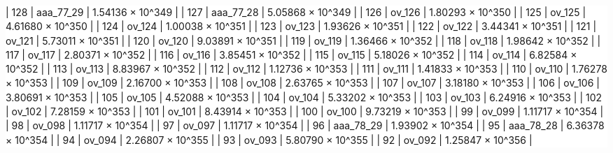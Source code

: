 | 128 | aaa_77_29 | 1.54136 × 10^349 |
| 127 | aaa_77_28 | 5.05868 × 10^349 |
| 126 | ov_126 | 1.80293 × 10^350 |
| 125 | ov_125 | 4.61680 × 10^350 |
| 124 | ov_124 | 1.00038 × 10^351 |
| 123 | ov_123 | 1.93626 × 10^351 |
| 122 | ov_122 | 3.44341 × 10^351 |
| 121 | ov_121 | 5.73011 × 10^351 |
| 120 | ov_120 | 9.03891 × 10^351 |
| 119 | ov_119 | 1.36466 × 10^352 |
| 118 | ov_118 | 1.98642 × 10^352 |
| 117 | ov_117 | 2.80371 × 10^352 |
| 116 | ov_116 | 3.85451 × 10^352 |
| 115 | ov_115 | 5.18026 × 10^352 |
| 114 | ov_114 | 6.82584 × 10^352 |
| 113 | ov_113 | 8.83967 × 10^352 |
| 112 | ov_112 | 1.12736 × 10^353 |
| 111 | ov_111 | 1.41833 × 10^353 |
| 110 | ov_110 | 1.76278 × 10^353 |
| 109 | ov_109 | 2.16700 × 10^353 |
| 108 | ov_108 | 2.63765 × 10^353 |
| 107 | ov_107 | 3.18180 × 10^353 |
| 106 | ov_106 | 3.80691 × 10^353 |
| 105 | ov_105 | 4.52088 × 10^353 |
| 104 | ov_104 | 5.33202 × 10^353 |
| 103 | ov_103 | 6.24916 × 10^353 |
| 102 | ov_102 | 7.28159 × 10^353 |
| 101 | ov_101 | 8.43914 × 10^353 |
| 100 | ov_100 | 9.73219 × 10^353 |
| 99 | ov_099 | 1.11717 × 10^354 |
| 98 | ov_098 | 1.11717 × 10^354 |
| 97 | ov_097 | 1.11717 × 10^354 |
| 96 | aaa_78_29 | 1.93902 × 10^354 |
| 95 | aaa_78_28 | 6.36378 × 10^354 |
| 94 | ov_094 | 2.26807 × 10^355 |
| 93 | ov_093 | 5.80790 × 10^355 |
| 92 | ov_092 | 1.25847 × 10^356 |